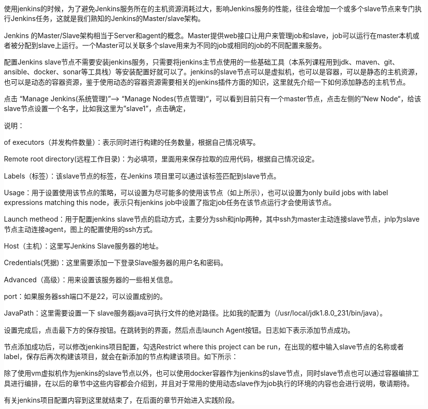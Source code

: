 使用jenkins的时候，为了避免Jenkins服务所在的主机资源消耗过大，影响Jenkins服务的性能，往往会增加一个或多个slave节点来专门执行Jenkins任务，这就是我们熟知的Jenkins的Master/slave架构。

Jenkins 的Master/Slave架构相当于Server和agent的概念。Master提供web接口让用户来管理job和slave，job可以运行在master本机或者被分配到slave上运行。一个Master可以关联多个slave用来为不同的job或相同的job的不同配置来服务。

配置Jenkins slave节点不需要安装jenkins服务，只需要将jenkins主节点使用的一些基础工具（本系列课程用到jdk、maven、git、ansible、docker、sonar等工具栈）等安装配置好就可以了。jenkins的slave节点可以是虚拟机，也可以是容器，可以是静态的主机资源，也可以是动态的容器资源，鉴于使用动态的容器资源需要相关的jenkins插件方面的知识，这里就先介绍一下如何添加静态的主机节点。

点击 “Manage Jenkins(系统管理)”–> “Manage Nodes(节点管理)“，可以看到目前只有一个master节点，点击左侧的”New Node“，给该slave节点设置一个名字，比如我这里为”slave1”，点击确定，



说明：


of executors（并发构件数量）：表示同时进行构建的任务数量，根据自己情况填写。

Remote root directory(远程工作目录)：为必填项，里面用来保存拉取的应用代码，根据自己情况设定。

Labels（标签）：该slave节点的标签，在Jenkins 项目里可以通过该标签匹配到slave节点。

Usage：用于设置使用该节点的策略，可以设置为尽可能多的使用该节点（如上所示），也可以设置为only build jobs with label expressions matching this node，表示只有jenkins job中设置了指定job任务在该节点运行才会使用该节点。

Launch metheod：用于配置jenkins slave节点的启动方式，主要分为ssh和jnlp两种，其中ssh为master主动连接slave节点，jnlp为slave节点主动连接agent，图上的配置使用的ssh方式。


Host（主机）：这里写Jenkins Slave服务器的地址。

Credentials(凭据)：这里需要添加一下登录Slave服务器的用户名和密码。

Advanced（高级）：用来设置该服务器的一些相关信息。

port：如果服务器ssh端口不是22，可以设置成别的。

JavaPath：这里需要设置一下 slave服务器java可执行文件的绝对路径。比如我的配置为（/usr/local/jdk1.8.0_231/bin/java）。

设置完成后，点击最下方的保存按钮。在跳转到的界面，然后点击launch Agent按钮。日志如下表示添加节点成功。



节点添加成功后，可以修改jenkins项目配置，勾选Restrict where this project can be run，在出现的框中输入slave节点的名称或者label，保存后再次构建该项目，就会在新添加的节点构建该项目。如下所示：



除了使用vm虚拟机作为jenkins的slave节点以外，也可以使用docker容器作为jenkins的slave节点，同时slave节点也可以通过容器编排工具进行编排，在以后的章节中这些内容都会介绍到，并且对于常用的使用动态slave作为job执行的环境的内容也会进行说明，敬请期待。

有关jenkins项目配置内容到这里就结束了，在后面的章节开始进入实践阶段。

                        
                        
                            